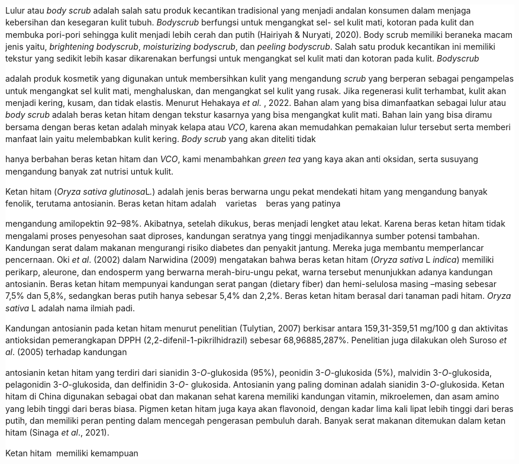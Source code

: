 <p><span class="font1">Lulur atau </span><span class="font1" style="font-style:italic;">body scrub</span><span class="font1"> adalah salah satu produk kecantikan tradisional yang menjadi andalan konsumen dalam menjaga kebersihan dan kesegaran kulit tubuh. </span><span class="font1" style="font-style:italic;">Bodyscrub</span><span class="font1"> berfungsi untuk mengangkat sel- sel kulit mati, kotoran pada kulit dan membuka pori-pori sehingga kulit menjadi lebih cerah dan putih (Hairiyah &amp;&nbsp;Nuryati, 2020). Body scrub memiliki beraneka macam jenis yaitu, </span><span class="font1" style="font-style:italic;">brightening bodyscrub</span><span class="font1">, </span><span class="font1" style="font-style:italic;">moisturizing bodyscrub</span><span class="font1">, dan </span><span class="font1" style="font-style:italic;">peeling bodyscrub</span><span class="font1">. Salah satu produk kecantikan ini memiliki tekstur yang sedikit lebih kasar dikarenakan berfungsi untuk mengangkat sel kulit mati dan kotoran pada kulit. </span><span class="font1" style="font-style:italic;">Bodyscrub</span></p>
<p><span class="font1">adalah produk kosmetik yang digunakan untuk membersihkan kulit yang mengandung </span><span class="font1" style="font-style:italic;">scrub </span><span class="font1">yang berperan sebagai pengampelas untuk mengangkat sel kulit mati, menghaluskan, dan mengangkat sel kulit yang rusak. Jika regenerasi kulit terhambat, kulit akan menjadi kering, kusam, dan tidak elastis. Menurut Hehakaya </span><span class="font1" style="font-style:italic;">et al.</span><span class="font1"> , 2022. Bahan alam yang bisa dimanfaatkan sebagai lulur atau </span><span class="font1" style="font-style:italic;">body scrub</span><span class="font1"> adalah beras ketan hitam dengan tekstur kasarnya yang bisa mengangkat kulit mati. Bahan lain yang bisa diramu bersama dengan beras ketan adalah minyak kelapa atau </span><span class="font1" style="font-style:italic;">VCO</span><span class="font1">, karena akan memudahkan pemakaian lulur tersebut serta memberi manfaat lain yaitu melembabkan kulit kering. </span><span class="font1" style="font-style:italic;">Body scrub</span><span class="font1"> yang akan diteliti tidak</span></p>
<p><span class="font1">hanya berbahan beras ketan hitam dan </span><span class="font1" style="font-style:italic;">VCO</span><span class="font1">, kami menambahkan </span><span class="font1" style="font-style:italic;">green tea</span><span class="font1"> yang kaya akan anti oksidan, serta susuyang mengandung banyak zat nutrisi untuk kulit.</span></p>
<p><span class="font1">Ketan hitam (</span><span class="font1" style="font-style:italic;">Oryza sativa glutinosa</span><span class="font1">L</span><span class="font1" style="font-style:italic;">.</span><span class="font1">) adalah jenis beras berwarna ungu pekat mendekati hitam yang mengandung banyak fenolik, terutama antosianin. Beras ketan hitam adalah &nbsp;&nbsp;&nbsp;varietas &nbsp;&nbsp;&nbsp;beras yang patinya</span></p>
<p><span class="font1">mengandung amilopektin 92–98%. Akibatnya, setelah dikukus, beras menjadi lengket atau lekat. Karena beras ketan hitam tidak mengalami proses penyesohan saat diproses, kandungan seratnya yang tinggi menjadikannya sumber potensi tambahan. Kandungan serat dalam makanan mengurangi risiko diabetes dan penyakit jantung. Mereka juga membantu memperlancar pencernaan. Oki </span><span class="font1" style="font-style:italic;">et al</span><span class="font1">. (2002) dalam Narwidina (2009) mengatakan bahwa beras ketan hitam (</span><span class="font1" style="font-style:italic;">Oryza sativa</span><span class="font1"> L </span><span class="font1" style="font-style:italic;">indica</span><span class="font1">) memiliki perikarp, aleurone, dan endosperm yang berwarna merah-biru-ungu pekat, warna tersebut menunjukkan adanya kandungan antosianin. Beras ketan hitam mempunyai kandungan serat pangan (dietary fiber) dan hemi-selulosa masing –masing sebesar 7,5% dan 5,8%, sedangkan beras putih hanya sebesar 5,4% dan 2,2%. Beras ketan hitam berasal dari tanaman padi hitam. </span><span class="font1" style="font-style:italic;">Oryza sativa</span><span class="font1"> L adalah nama ilmiah padi.</span></p>
<p><span class="font1">Kandungan antosianin pada ketan hitam menurut penelitian (Tulytian, 2007) berkisar antara 159,31-359,51 mg/100 g dan aktivitas antioksidan pemerangkapan DPPH (2,2-difenil-1-pikrilhidrazil) sebesar 68,96885,287%. Penelitian juga dilakukan oleh Suroso </span><span class="font1" style="font-style:italic;">et al</span><span class="font1">. (2005) terhadap kandungan</span></p>
<p><span class="font1">antosianin ketan hitam yang terdiri dari sianidin 3-</span><span class="font1" style="font-style:italic;">O</span><span class="font1">-glukosida (95%), peonidin 3-</span><span class="font1" style="font-style:italic;">O</span><span class="font1">-glukosida (5%), malvidin 3-</span><span class="font1" style="font-style:italic;">O</span><span class="font1">-glukosida, pelagonidin 3-</span><span class="font1" style="font-style:italic;">O</span><span class="font1">-glukosida, dan delfinidin 3-</span><span class="font1" style="font-style:italic;">O-</span><span class="font1"> glukosida. Antosianin yang paling dominan adalah sianidin 3-</span><span class="font1" style="font-style:italic;">O</span><span class="font1">-glukosida. Ketan hitam di China digunakan sebagai obat dan makanan sehat karena memiliki kandungan vitamin, mikroelemen, dan asam amino yang lebih tinggi dari beras biasa. Pigmen ketan hitam juga kaya akan flavonoid, dengan kadar lima kali lipat lebih tinggi dari beras putih, dan memiliki peran penting dalam mencegah pengerasan pembuluh darah. Banyak serat makanan ditemukan dalam ketan hitam (Sinaga </span><span class="font1" style="font-style:italic;">et al</span><span class="font1">., 2021).</span></p>
<p><span class="font1">Ketan hitam &nbsp;memiliki kemampuan</span></p>